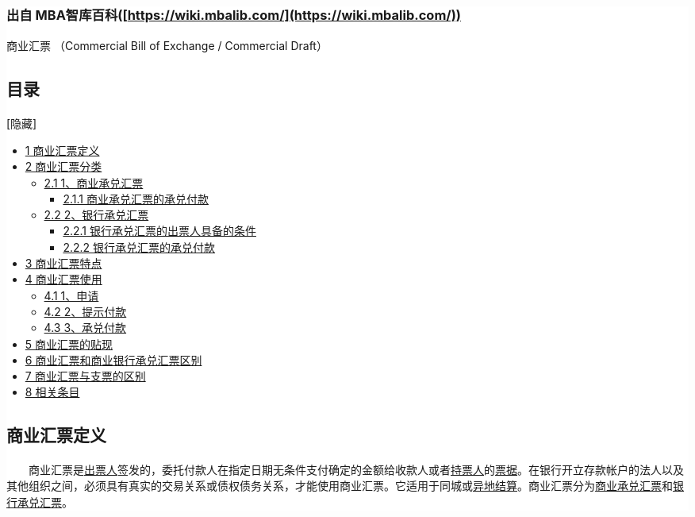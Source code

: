 ### 出自 MBA智库百科([https://wiki.mbalib.com/](https://wiki.mbalib.com/))

商业汇票 （Commercial Bill of Exchange / Commercial Draft）

## 目录

\[隐藏\]

-   [1 商业汇票定义](https://wiki.mbalib.com/w/index.php?title=%E5%95%86%E4%B8%9A%E6%B1%87%E7%A5%A8&printable=yes#.E5.95.86.E4.B8.9A.E6.B1.87.E7.A5.A8.E5.AE.9A.E4.B9.89)
-   [2 商业汇票分类](https://wiki.mbalib.com/w/index.php?title=%E5%95%86%E4%B8%9A%E6%B1%87%E7%A5%A8&printable=yes#.E5.95.86.E4.B8.9A.E6.B1.87.E7.A5.A8.E5.88.86.E7.B1.BB)
    -   [2.1 1、商业承兑汇票](https://wiki.mbalib.com/w/index.php?title=%E5%95%86%E4%B8%9A%E6%B1%87%E7%A5%A8&printable=yes#1.E3.80.81.E5.95.86.E4.B8.9A.E6.89.BF.E5.85.91.E6.B1.87.E7.A5.A8)
        -   [2.1.1 商业承兑汇票的承兑付款](https://wiki.mbalib.com/w/index.php?title=%E5%95%86%E4%B8%9A%E6%B1%87%E7%A5%A8&printable=yes#.E5.95.86.E4.B8.9A.E6.89.BF.E5.85.91.E6.B1.87.E7.A5.A8.E7.9A.84.E6.89.BF.E5.85.91.E4.BB.98.E6.AC.BE)
    -   [2.2 2、银行承兑汇票](https://wiki.mbalib.com/w/index.php?title=%E5%95%86%E4%B8%9A%E6%B1%87%E7%A5%A8&printable=yes#2.E3.80.81.E9.93.B6.E8.A1.8C.E6.89.BF.E5.85.91.E6.B1.87.E7.A5.A8)
        -   [2.2.1 银行承兑汇票的出票人具备的条件](https://wiki.mbalib.com/w/index.php?title=%E5%95%86%E4%B8%9A%E6%B1%87%E7%A5%A8&printable=yes#.E9.93.B6.E8.A1.8C.E6.89.BF.E5.85.91.E6.B1.87.E7.A5.A8.E7.9A.84.E5.87.BA.E7.A5.A8.E4.BA.BA.E5.85.B7.E5.A4.87.E7.9A.84.E6.9D.A1.E4.BB.B6)
        -   [2.2.2 银行承兑汇票的承兑付款](https://wiki.mbalib.com/w/index.php?title=%E5%95%86%E4%B8%9A%E6%B1%87%E7%A5%A8&printable=yes#.E9.93.B6.E8.A1.8C.E6.89.BF.E5.85.91.E6.B1.87.E7.A5.A8.E7.9A.84.E6.89.BF.E5.85.91.E4.BB.98.E6.AC.BE)
-   [3 商业汇票特点](https://wiki.mbalib.com/w/index.php?title=%E5%95%86%E4%B8%9A%E6%B1%87%E7%A5%A8&printable=yes#.E5.95.86.E4.B8.9A.E6.B1.87.E7.A5.A8.E7.89.B9.E7.82.B9)
-   [4 商业汇票使用](https://wiki.mbalib.com/w/index.php?title=%E5%95%86%E4%B8%9A%E6%B1%87%E7%A5%A8&printable=yes#.E5.95.86.E4.B8.9A.E6.B1.87.E7.A5.A8.E4.BD.BF.E7.94.A8)
    -   [4.1 1、申请](https://wiki.mbalib.com/w/index.php?title=%E5%95%86%E4%B8%9A%E6%B1%87%E7%A5%A8&printable=yes#1.E3.80.81.E7.94.B3.E8.AF.B7)
    -   [4.2 2、提示付款](https://wiki.mbalib.com/w/index.php?title=%E5%95%86%E4%B8%9A%E6%B1%87%E7%A5%A8&printable=yes#2.E3.80.81.E6.8F.90.E7.A4.BA.E4.BB.98.E6.AC.BE)
    -   [4.3 3、承兑付款](https://wiki.mbalib.com/w/index.php?title=%E5%95%86%E4%B8%9A%E6%B1%87%E7%A5%A8&printable=yes#3.E3.80.81.E6.89.BF.E5.85.91.E4.BB.98.E6.AC.BE)
-   [5 商业汇票的贴现](https://wiki.mbalib.com/w/index.php?title=%E5%95%86%E4%B8%9A%E6%B1%87%E7%A5%A8&printable=yes#.E5.95.86.E4.B8.9A.E6.B1.87.E7.A5.A8.E7.9A.84.E8.B4.B4.E7.8E.B0)
-   [6 商业汇票和商业银行承兑汇票区别](https://wiki.mbalib.com/w/index.php?title=%E5%95%86%E4%B8%9A%E6%B1%87%E7%A5%A8&printable=yes#.E5.95.86.E4.B8.9A.E6.B1.87.E7.A5.A8.E5.92.8C.E5.95.86.E4.B8.9A.E9.93.B6.E8.A1.8C.E6.89.BF.E5.85.91.E6.B1.87.E7.A5.A8.E5.8C.BA.E5.88.AB)
-   [7 商业汇票与支票的区别](https://wiki.mbalib.com/w/index.php?title=%E5%95%86%E4%B8%9A%E6%B1%87%E7%A5%A8&printable=yes#.E5.95.86.E4.B8.9A.E6.B1.87.E7.A5.A8.E4.B8.8E.E6.94.AF.E7.A5.A8.E7.9A.84.E5.8C.BA.E5.88.AB)
-   [8 相关条目](https://wiki.mbalib.com/w/index.php?title=%E5%95%86%E4%B8%9A%E6%B1%87%E7%A5%A8&printable=yes#.E7.9B.B8.E5.85.B3.E6.9D.A1.E7.9B.AE)

## 商业汇票定义

　　商业汇票是[出票人](https://wiki.mbalib.com/wiki/%E5%87%BA%E7%A5%A8%E4%BA%BA "出票人")签发的，委托付款人在指定日期无条件支付确定的金额给收款人或者[持票人](https://wiki.mbalib.com/wiki/%E6%8C%81%E7%A5%A8%E4%BA%BA "持票人")的[票据](https://wiki.mbalib.com/wiki/%E7%A5%A8%E6%8D%AE "票据")。在银行开立存款帐户的法人以及其他组织之间，必须具有真实的交易关系或债权债务关系，才能使用商业汇票。它适用于同城或[异地结算](https://wiki.mbalib.com/wiki/%E5%BC%82%E5%9C%B0%E7%BB%93%E7%AE%97 "异地结算")。商业汇票分为[商业承兑汇票](https://wiki.mbalib.com/wiki/%E5%95%86%E4%B8%9A%E6%89%BF%E5%85%91%E6%B1%87%E7%A5%A8 "商业承兑汇票")和[银行承兑汇票](https://wiki.mbalib.com/wiki/%E9%93%B6%E8%A1%8C%E6%89%BF%E5%85%91%E6%B1%87%E7%A5%A8 "银行承兑汇票")。
